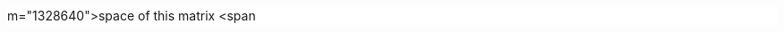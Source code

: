   m="1328640">space</span> <span m="1328910">of</span> <span
  m="1329010">this</span> <span m="1329250">matrix</span> <span
